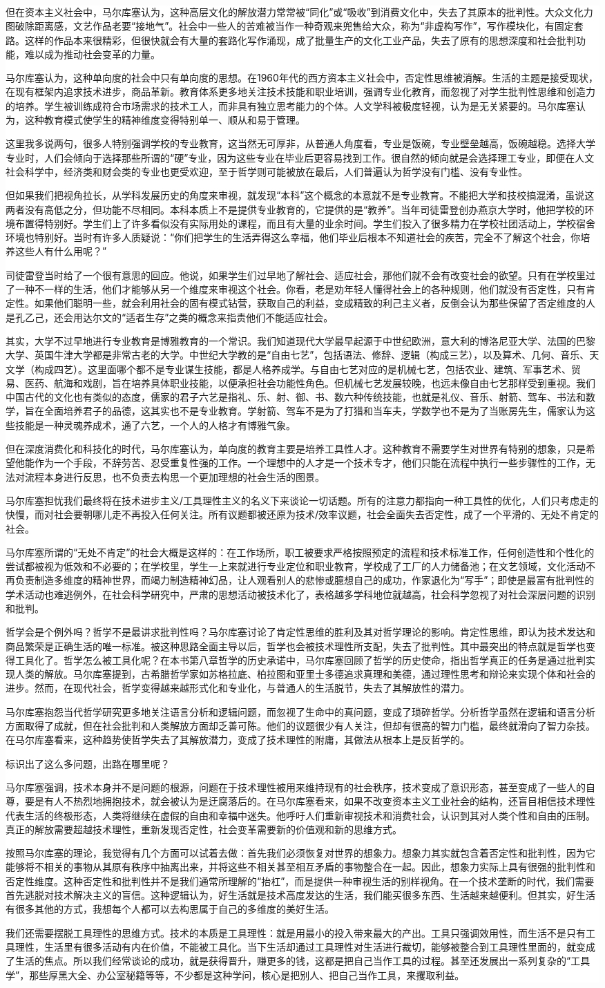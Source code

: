 但在资本主义社会中，马尔库塞认为，这种高层文化的解放潜力常常被“同化”或“吸收”到消费文化中，失去了其原本的批判性。大众文化力图破除距离感，文艺作品老要“接地气”。社会中一些人的苦难被当作一种奇观来兜售给大众，称为“非虚构写作”，写作模块化，有固定套路。这样的作品本来很精彩，但很快就会有大量的套路化写作涌现，成了批量生产的文化工业产品，失去了原有的思想深度和社会批判功能，难以成为推动社会变革的力量。



马尔库塞认为，这种单向度的社会中只有单向度的思想。在1960年代的西方资本主义社会中，否定性思维被消解。生活的主题是接受现状，在现有框架内追求技术进步，商品革新。教育体系更多地关注技术技能和职业培训，强调专业化教育，而忽视了对学生批判性思维和创造力的培养。学生被训练成符合市场需求的技术工人，而非具有独立思考能力的个体。人文学科被极度轻视，认为是无关紧要的。马尔库塞认为，这种教育模式使学生的精神维度变得特别单一、顺从和易于管理。

这里我多说两句，很多人特别强调学校的专业教育，这当然无可厚非，从普通人角度看，专业是饭碗，专业壁垒越高，饭碗越稳。选择大学专业时，人们会倾向于选择那些所谓的“硬”专业，因为这些专业在毕业后更容易找到工作。很自然的倾向就是会选择理工专业，即便在人文社会科学中，经济类和财会类的专业也更受欢迎，至于哲学则可能被放在最后，人们普遍认为哲学没有门槛、没有专业性。

但如果我们把视角拉长，从学科发展历史的角度来审视，就发现“本科”这个概念的本意就不是专业教育。不能把大学和技校搞混淆，虽说这两者没有高低之分，但功能不尽相同。本科本质上不是提供专业教育的，它提供的是“教养”。当年司徒雷登创办燕京大学时，他把学校的环境布置得特别好。学生们上了许多看似没有实际用处的课程，而且有大量的业余时间。学生们投入了很多精力在学校社团活动上，学校宿舍环境也特别好。当时有许多人质疑说：“你们把学生的生活弄得这么幸福，他们毕业后根本不知道社会的疾苦，完全不了解这个社会，你培养这些人有什么用呢？”

司徒雷登当时给了一个很有意思的回应。他说，如果学生们过早地了解社会、适应社会，那他们就不会有改变社会的欲望。只有在学校里过了一种不一样的生活，他们才能够从另一个维度来审视这个社会。你看，老是劝年轻人懂得社会上的各种规则，他们就没有否定性，只有肯定性。如果他们聪明一些，就会利用社会的固有模式钻营，获取自己的利益，变成精致的利己主义者，反倒会认为那些保留了否定维度的人是孔乙己，还会用达尔文的“适者生存”之类的概念来指责他们不能适应社会。

其实，大学不过早地进行专业教育是博雅教育的一个常识。我们知道现代大学最早起源于中世纪欧洲，意大利的博洛尼亚大学、法国的巴黎大学、英国牛津大学都是非常古老的大学。中世纪大学教的是“自由七艺”，包括语法、修辞、逻辑（构成三艺），以及算术、几何、音乐、天文学（构成四艺）。这里面哪个都不是专业谋生技能，都是人格养成学。与自由七艺对应的是机械七艺，包括农业、建筑、军事艺术、贸易、医药、航海和戏剧，旨在培养具体职业技能，以便承担社会功能性角色。但机械七艺发展较晚，也远未像自由七艺那样受到重视。我们中国古代的文化也有类似的态度，儒家的君子六艺是指礼、乐、射、御、书、数六种传统技能，也就是礼仪、音乐、射箭、驾车、书法和数学，旨在全面培养君子的品德，这其实也不是专业教育。学射箭、驾车不是为了打猎和当车夫，学数学也不是为了当账房先生，儒家认为这些技能是一种灵魂养成术，通了六艺，一个人的人格才有博雅气象。

但在深度消费化和科技化的时代，马尔库塞认为，单向度的教育主要是培养工具性人才。这种教育不需要学生对世界有特别的想象，只是希望他能作为一个手段，不辞劳苦、忍受重复性强的工作。一个理想中的人才是一个技术专才，他们只能在流程中执行一些步骤性的工作，无法对流程本身进行反思，也不负责去构思一个更加理想的社会生活的图景。

马尔库塞担忧我们最终将在技术进步主义/工具理性主义的名义下来谈论一切话题。所有的注意力都指向一种工具性的优化，人们只考虑走的快慢，而对社会要朝哪儿走不再投入任何关注。所有议题都被还原为技术/效率议题，社会全面失去否定性，成了一个平滑的、无处不肯定的社会。

马尔库塞所谓的“无处不肯定”的社会大概是这样的：在工作场所，职工被要求严格按照预定的流程和技术标准工作，任何创造性和个性化的尝试都被视为低效和不必要的；在学校里，学生一上来就进行专业定位和职业教育，学校成了工厂的人力储备池；在文艺领域，文化活动不再负责制造多维度的精神世界，而竭力制造精神幻品，让人观看别人的悲惨或臆想自己的成功，作家退化为“写手”；即使是最富有批判性的学术活动也难逃例外，在社会科学研究中，严肃的思想活动被技术化了，表格越多学科地位就越高，社会科学忽视了对社会深层问题的识别和批判。

哲学会是个例外吗？哲学不是最讲求批判性吗？马尔库塞讨论了肯定性思维的胜利及其对哲学理论的影响。肯定性思维，即认为技术发达和商品繁荣是正确生活的唯一标准。被这种思路全面主导以后，哲学也会被技术理性所支配，失去了批判性。其中最突出的特点就是哲学也变得工具化了。哲学怎么被工具化呢？在本书第八章哲学的历史承诺中，马尔库塞回顾了哲学的历史使命，指出哲学真正的任务是通过批判实现人类的解放。马尔库塞提到，古希腊哲学家如苏格拉底、柏拉图和亚里士多德追求真理和美德，通过理性思考和辩论来实现个体和社会的进步。然而，在现代社会，哲学变得越来越形式化和专业化，与普通人的生活脱节，失去了其解放性的潜力。

马尔库塞抱怨当代哲学研究更多地关注语言分析和逻辑问题，而忽视了生命中的真问题，变成了琐碎哲学。分析哲学虽然在逻辑和语言分析方面取得了成就，但在社会批判和人类解放方面却乏善可陈。他们的议题很少有人关注，但却有很高的智力门槛，最终就滑向了智力杂技。在马尔库塞看来，这种趋势使哲学失去了其解放潜力，变成了技术理性的附庸，其做法从根本上是反哲学的。



标识出了这么多问题，出路在哪里呢？

马尔库塞强调，技术本身并不是问题的根源，问题在于技术理性被用来维持现有的社会秩序，技术变成了意识形态，甚至变成了一些人的自尊，要是有人不热烈地拥抱技术，就会被认为是迂腐落后的。在马尔库塞看来，如果不改变资本主义工业社会的结构，还盲目相信技术理性代表生活的终极形态，人类将继续在虚假的自由和幸福中迷失。他呼吁人们重新审视技术和消费社会，认识到其对人类个性和自由的压制。真正的解放需要超越技术理性，重新发现否定性，社会变革需要新的价值观和新的思维方式。

按照马尔库塞的理论，我觉得有几个方面可以试着去做：首先我们必须恢复对世界的想象力。想象力其实就包含着否定性和批判性，因为它能够将不相关的事物从其原有秩序中抽离出来，并将这些不相关甚至相互矛盾的事物整合在一起。因此，想象力实际上具有很强的批判性和否定性维度。这种否定性和批判性并不是我们通常所理解的“抬杠”，而是提供一种审视生活的别样视角。在一个技术垄断的时代，我们需要首先逃脱对技术解决主义的盲信。这种逻辑认为，好生活就是技术高度发达的生活，我们能买很多东西、生活越来越便利。但其实，好生活有很多其他的方式，我想每个人都可以去构思属于自己的多维度的美好生活。

我们还需要摆脱工具理性的思维方式。技术的本质是工具理性：就是用最小的投入带来最大的产出。工具只强调效用性，而生活不是只有工具理性，生活里有很多活动有内在价值，不能被工具化。当下生活却通过工具理性对生活进行裁切，能够被整合到工具理性里面的，就变成了生活的焦点。所以我们经常谈论的成功，就是获得晋升，赚更多的钱，这都是把自己当作工具的过程。甚至还发展出一系列复杂的“工具学”，那些厚黑大全、办公室秘籍等等，不少都是这种学问，核心是把别人、把自己当作工具，来攫取利益。

